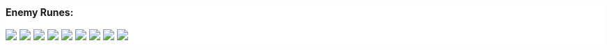 

**Enemy Runes:**





![](/Styles/Resolve/GraspOfTheUndying/GraspOfTheUndying.png)
![](/Styles/Resolve/Demolish/Demolish.png)
![](/Styles/Resolve/SecondWind/SecondWind.png)
![](/Styles/Sorcery/Unflinching/Unflinching.png)
![](/Styles/Inspiration/MagicalFootwear/MagicalFootwear.png)
![](/Styles/Inspiration/CosmicInsight/CosmicInsight.png)
![](/StatMods/StatModsAdaptiveForceIcon.png)
![](/StatMods/StatModsArmorIcon.png)
![](/StatMods/StatModsArmorIcon.png)



